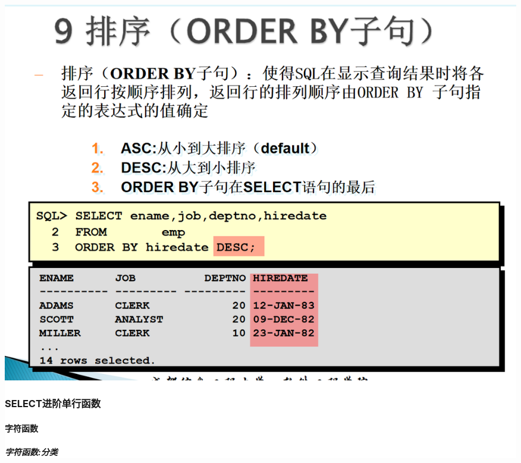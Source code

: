 ![image-20230213163851736](Oracle复习.assets/image-20230213163851736.png)

### SELECT进阶单行函数

#### 字符函数

##### 字符函数:分类
